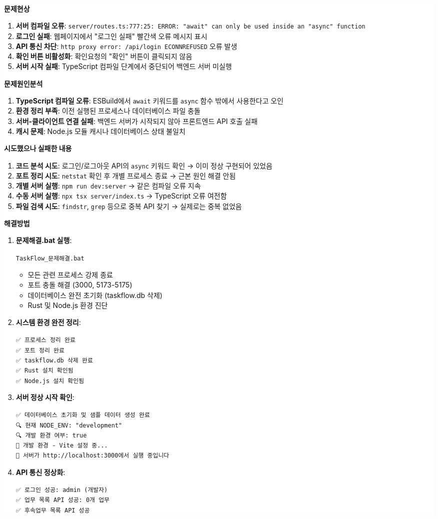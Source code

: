 **문제현상**
1. **서버 컴파일 오류**: `server/routes.ts:777:25: ERROR: "await" can only be used inside an "async" function`
2. **로그인 실패**: 웹페이지에서 "로그인 실패" 빨간색 오류 메시지 표시
3. **API 통신 차단**: `http proxy error: /api/login ECONNREFUSED` 오류 발생
4. **확인 버튼 비활성화**: 확인요청의 "확인" 버튼이 클릭되지 않음
5. **서버 시작 실패**: TypeScript 컴파일 단계에서 중단되어 백엔드 서버 미실행

**문제원인분석**
1. **TypeScript 컴파일 오류**: ESBuild에서 `await` 키워드를 `async` 함수 밖에서 사용한다고 오인
2. **환경 정리 부족**: 이전 실행된 프로세스나 데이터베이스 파일 충돌
3. **서버-클라이언트 연결 실패**: 백엔드 서버가 시작되지 않아 프론트엔드 API 호출 실패
4. **캐시 문제**: Node.js 모듈 캐시나 데이터베이스 상태 불일치

**시도했으나 실패한 내용**
1. **코드 분석 시도**: 로그인/로그아웃 API의 `async` 키워드 확인 → 이미 정상 구현되어 있었음
2. **포트 정리 시도**: `netstat` 확인 후 개별 프로세스 종료 → 근본 원인 해결 안됨
3. **개별 서버 실행**: `npm run dev:server` → 같은 컴파일 오류 지속
4. **수동 서버 실행**: `npx tsx server/index.ts` → TypeScript 오류 여전함
5. **파일 검색 시도**: `findstr`, `grep` 등으로 중복 API 찾기 → 실제로는 중복 없었음

**해결방법**
1. **문제해결.bat 실행**: 
   ```cmd
   TaskFlow_문제해결.bat
   ```
   - 모든 관련 프로세스 강제 종료
   - 포트 충돌 해결 (3000, 5173-5175)
   - 데이터베이스 완전 초기화 (taskflow.db 삭제)
   - Rust 및 Node.js 환경 진단

2. **시스템 환경 완전 정리**:
   ```
   ✅ 프로세스 정리 완료
   ✅ 포트 정리 완료  
   ✅ taskflow.db 삭제 완료
   ✅ Rust 설치 확인됨
   ✅ Node.js 설치 확인됨
   ```

3. **서버 정상 시작 확인**:
   ```
   ✅ 데이터베이스 초기화 및 샘플 데이터 생성 완료
   🔍 현재 NODE_ENV: "development"
   🔍 개발 환경 여부: true
   🔧 개발 환경 - Vite 설정 중...
   🚀 서버가 http://localhost:3000에서 실행 중입니다
   ```

4. **API 통신 정상화**:
   ```
   ✅ 로그인 성공: admin (개발자)
   ✅ 업무 목록 API 성공: 0개 업무
   ✅ 후속업무 목록 API 성공
   ```
